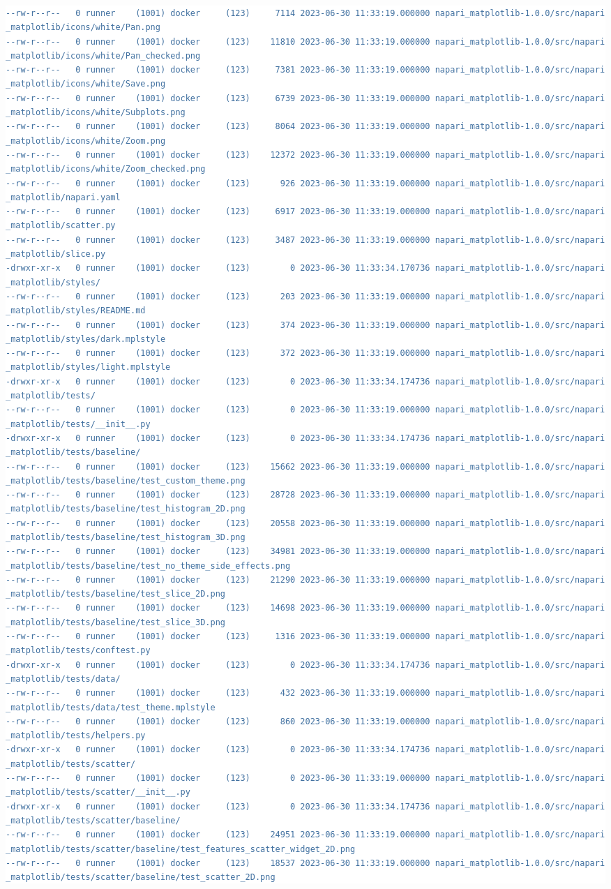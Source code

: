 ```diff
--rw-r--r--   0 runner    (1001) docker     (123)     7114 2023-06-30 11:33:19.000000 napari_matplotlib-1.0.0/src/napari_matplotlib/icons/white/Pan.png
--rw-r--r--   0 runner    (1001) docker     (123)    11810 2023-06-30 11:33:19.000000 napari_matplotlib-1.0.0/src/napari_matplotlib/icons/white/Pan_checked.png
--rw-r--r--   0 runner    (1001) docker     (123)     7381 2023-06-30 11:33:19.000000 napari_matplotlib-1.0.0/src/napari_matplotlib/icons/white/Save.png
--rw-r--r--   0 runner    (1001) docker     (123)     6739 2023-06-30 11:33:19.000000 napari_matplotlib-1.0.0/src/napari_matplotlib/icons/white/Subplots.png
--rw-r--r--   0 runner    (1001) docker     (123)     8064 2023-06-30 11:33:19.000000 napari_matplotlib-1.0.0/src/napari_matplotlib/icons/white/Zoom.png
--rw-r--r--   0 runner    (1001) docker     (123)    12372 2023-06-30 11:33:19.000000 napari_matplotlib-1.0.0/src/napari_matplotlib/icons/white/Zoom_checked.png
--rw-r--r--   0 runner    (1001) docker     (123)      926 2023-06-30 11:33:19.000000 napari_matplotlib-1.0.0/src/napari_matplotlib/napari.yaml
--rw-r--r--   0 runner    (1001) docker     (123)     6917 2023-06-30 11:33:19.000000 napari_matplotlib-1.0.0/src/napari_matplotlib/scatter.py
--rw-r--r--   0 runner    (1001) docker     (123)     3487 2023-06-30 11:33:19.000000 napari_matplotlib-1.0.0/src/napari_matplotlib/slice.py
-drwxr-xr-x   0 runner    (1001) docker     (123)        0 2023-06-30 11:33:34.170736 napari_matplotlib-1.0.0/src/napari_matplotlib/styles/
--rw-r--r--   0 runner    (1001) docker     (123)      203 2023-06-30 11:33:19.000000 napari_matplotlib-1.0.0/src/napari_matplotlib/styles/README.md
--rw-r--r--   0 runner    (1001) docker     (123)      374 2023-06-30 11:33:19.000000 napari_matplotlib-1.0.0/src/napari_matplotlib/styles/dark.mplstyle
--rw-r--r--   0 runner    (1001) docker     (123)      372 2023-06-30 11:33:19.000000 napari_matplotlib-1.0.0/src/napari_matplotlib/styles/light.mplstyle
-drwxr-xr-x   0 runner    (1001) docker     (123)        0 2023-06-30 11:33:34.174736 napari_matplotlib-1.0.0/src/napari_matplotlib/tests/
--rw-r--r--   0 runner    (1001) docker     (123)        0 2023-06-30 11:33:19.000000 napari_matplotlib-1.0.0/src/napari_matplotlib/tests/__init__.py
-drwxr-xr-x   0 runner    (1001) docker     (123)        0 2023-06-30 11:33:34.174736 napari_matplotlib-1.0.0/src/napari_matplotlib/tests/baseline/
--rw-r--r--   0 runner    (1001) docker     (123)    15662 2023-06-30 11:33:19.000000 napari_matplotlib-1.0.0/src/napari_matplotlib/tests/baseline/test_custom_theme.png
--rw-r--r--   0 runner    (1001) docker     (123)    28728 2023-06-30 11:33:19.000000 napari_matplotlib-1.0.0/src/napari_matplotlib/tests/baseline/test_histogram_2D.png
--rw-r--r--   0 runner    (1001) docker     (123)    20558 2023-06-30 11:33:19.000000 napari_matplotlib-1.0.0/src/napari_matplotlib/tests/baseline/test_histogram_3D.png
--rw-r--r--   0 runner    (1001) docker     (123)    34981 2023-06-30 11:33:19.000000 napari_matplotlib-1.0.0/src/napari_matplotlib/tests/baseline/test_no_theme_side_effects.png
--rw-r--r--   0 runner    (1001) docker     (123)    21290 2023-06-30 11:33:19.000000 napari_matplotlib-1.0.0/src/napari_matplotlib/tests/baseline/test_slice_2D.png
--rw-r--r--   0 runner    (1001) docker     (123)    14698 2023-06-30 11:33:19.000000 napari_matplotlib-1.0.0/src/napari_matplotlib/tests/baseline/test_slice_3D.png
--rw-r--r--   0 runner    (1001) docker     (123)     1316 2023-06-30 11:33:19.000000 napari_matplotlib-1.0.0/src/napari_matplotlib/tests/conftest.py
-drwxr-xr-x   0 runner    (1001) docker     (123)        0 2023-06-30 11:33:34.174736 napari_matplotlib-1.0.0/src/napari_matplotlib/tests/data/
--rw-r--r--   0 runner    (1001) docker     (123)      432 2023-06-30 11:33:19.000000 napari_matplotlib-1.0.0/src/napari_matplotlib/tests/data/test_theme.mplstyle
--rw-r--r--   0 runner    (1001) docker     (123)      860 2023-06-30 11:33:19.000000 napari_matplotlib-1.0.0/src/napari_matplotlib/tests/helpers.py
-drwxr-xr-x   0 runner    (1001) docker     (123)        0 2023-06-30 11:33:34.174736 napari_matplotlib-1.0.0/src/napari_matplotlib/tests/scatter/
--rw-r--r--   0 runner    (1001) docker     (123)        0 2023-06-30 11:33:19.000000 napari_matplotlib-1.0.0/src/napari_matplotlib/tests/scatter/__init__.py
-drwxr-xr-x   0 runner    (1001) docker     (123)        0 2023-06-30 11:33:34.174736 napari_matplotlib-1.0.0/src/napari_matplotlib/tests/scatter/baseline/
--rw-r--r--   0 runner    (1001) docker     (123)    24951 2023-06-30 11:33:19.000000 napari_matplotlib-1.0.0/src/napari_matplotlib/tests/scatter/baseline/test_features_scatter_widget_2D.png
--rw-r--r--   0 runner    (1001) docker     (123)    18537 2023-06-30 11:33:19.000000 napari_matplotlib-1.0.0/src/napari_matplotlib/tests/scatter/baseline/test_scatter_2D.png
```